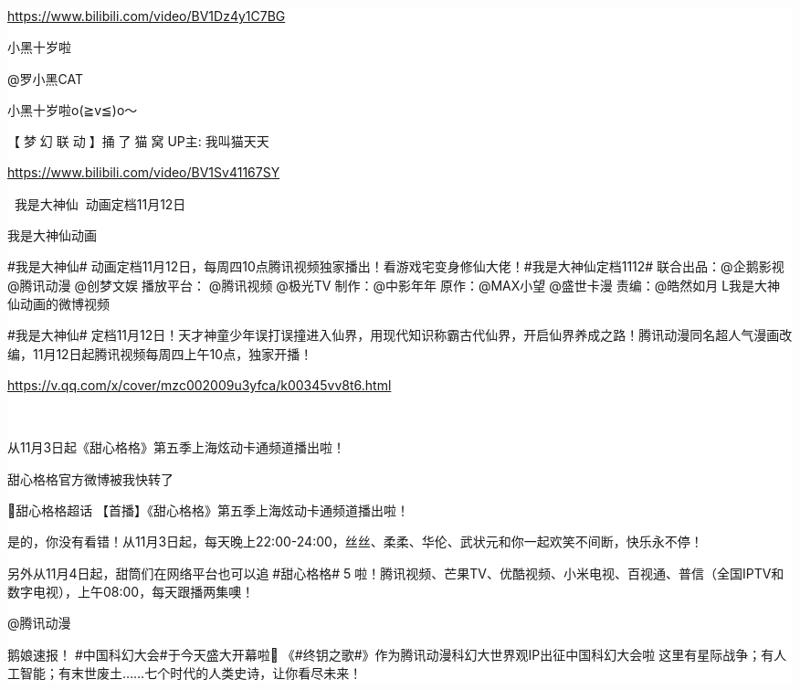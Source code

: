 
https://www.bilibili.com/video/BV1Dz4y1C7BG







小黑十岁啦

@罗小黑CAT    


小黑十岁啦o(≧v≦)o～




【 梦 幻 联 动 】捅 了 猫 窝 UP主: 我叫猫天天

https://www.bilibili.com/video/BV1Sv41167SY

 
我是大神仙  动画定档11月12日

我是大神仙动画                  


#我是大神仙# 动画定档11月12日，每周四10点腾讯视频独家播出！看游戏宅变身修仙大佬！#我是大神仙定档1112#
联合出品：@企鹅影视 @腾讯动漫 @创梦文娱
播放平台： @腾讯视频 @极光TV
制作：@中影年年
原作：@MAX小望 @盛世卡漫
责编：@皓然如月 L我是大神仙动画的微博视频  


#我是大神仙# 定档11月12日！天才神童少年误打误撞进入仙界，用现代知识称霸古代仙界，开启仙界养成之路！腾讯动漫同名超人气漫画改编，11月12日起腾讯视频每周四上午10点，独家开播！

https://v.qq.com/x/cover/mzc002009u3yfca/k00345vv8t6.html

        


从11月3日起《甜心格格》第五季上海炫动卡通频道播出啦！


甜心格格官方微博被我快转了                            


甜心格格超话 【首播】《甜心格格》第五季上海炫动卡通频道播出啦！

是的，你没有看错！从11月3日起，每天晚上22:00-24:00，丝丝、柔柔、华伦、武状元和你一起欢笑不间断，快乐永不停！

另外从11月4日起，甜筒们在网络平台也可以追 #甜心格格# 5 啦！腾讯视频、芒果TV、优酷视频、小米电视、百视通、普信（全国IPTV和数字电视），上午08:00，每天跟播两集噢！







@腾讯动漫                            

鹅娘速报！
#中国科幻大会#于今天盛大开幕啦🎉
《#终钥之歌#》作为腾讯动漫科幻大世界观IP出征中国科幻大会啦
这里有星际战争；有人工智能；有末世废土……七个时代的人类史诗，让你看尽未来！


